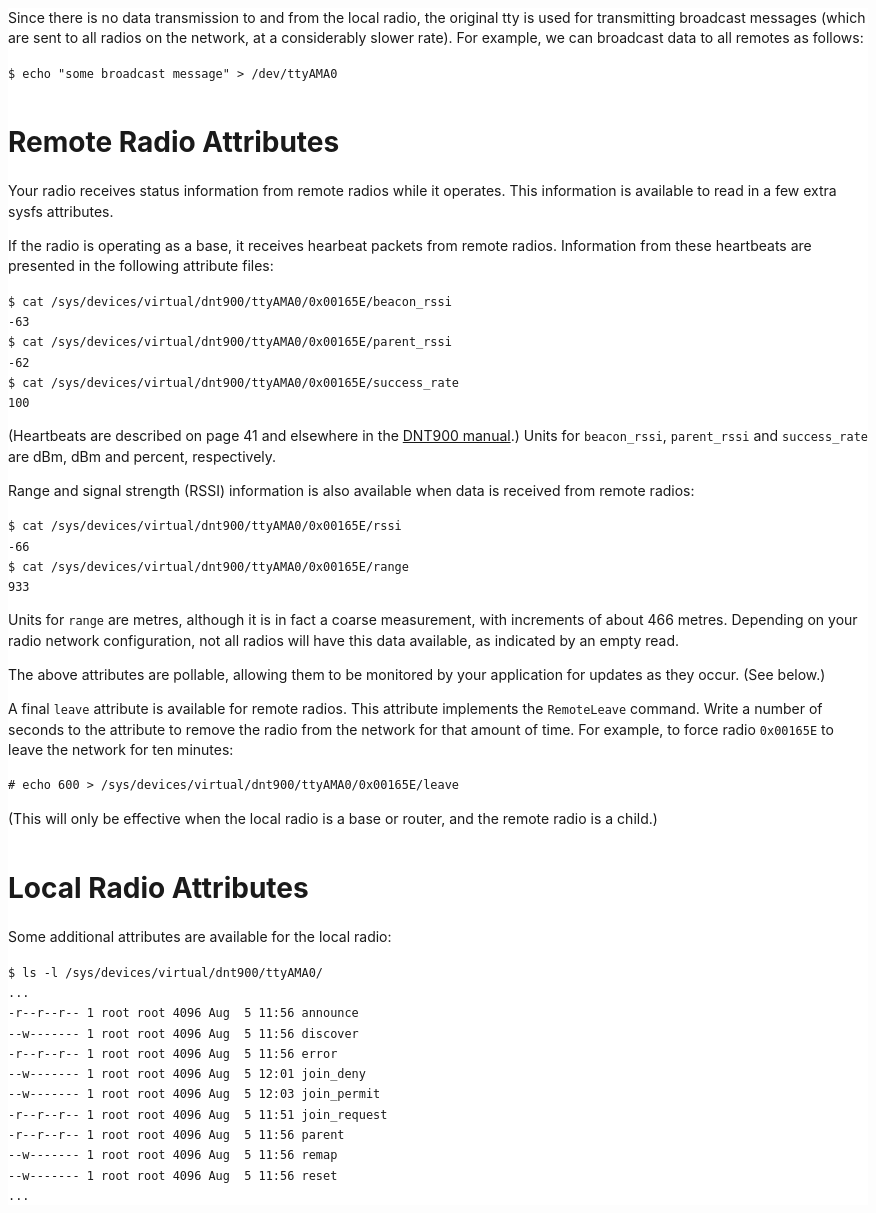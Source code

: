 Since there is no data transmission to and from the local radio, the original tty is used for transmitting broadcast messages (which are sent to all radios on the network, at a considerably slower rate). For example, we can broadcast data to all remotes as follows:

    $ echo "some broadcast message" > /dev/ttyAMA0

Remote Radio Attributes
=======================

Your radio receives status information from remote radios while it operates. This information is available to read in a few extra sysfs attributes.

If the radio is operating as a base, it receives hearbeat packets from remote radios. Information from these heartbeats are presented in the following attribute files:

    $ cat /sys/devices/virtual/dnt900/ttyAMA0/0x00165E/beacon_rssi
    -63
    $ cat /sys/devices/virtual/dnt900/ttyAMA0/0x00165E/parent_rssi
    -62
    $ cat /sys/devices/virtual/dnt900/ttyAMA0/0x00165E/success_rate
    100

(Heartbeats are described on page 41 and elsewhere in the [DNT900 manual](http://www.rfm.com/products/data/dnt900dk_manual.pdf).) Units for `beacon_rssi`, `parent_rssi` and `success_rate` are dBm, dBm and percent, respectively.

Range and signal strength (RSSI) information is also available when data is received from remote radios:

    $ cat /sys/devices/virtual/dnt900/ttyAMA0/0x00165E/rssi
    -66
    $ cat /sys/devices/virtual/dnt900/ttyAMA0/0x00165E/range
    933

Units for `range` are metres, although it is in fact a coarse measurement, with increments of about 466 metres. Depending on your radio network configuration, not all radios will have this data available, as indicated by an empty read.

The above attributes are pollable, allowing them to be monitored by your application for updates as they occur. (See below.)

A final `leave` attribute is available for remote radios. This attribute implements the `RemoteLeave` command. Write a number of seconds to the attribute to remove the radio from the network for that amount of time. For example, to force radio `0x00165E` to leave the network for ten minutes:

    # echo 600 > /sys/devices/virtual/dnt900/ttyAMA0/0x00165E/leave

(This will only be effective when the local radio is a base or router, and the remote radio is a child.)

Local Radio Attributes
======================

Some additional attributes are available for the local radio:

    $ ls -l /sys/devices/virtual/dnt900/ttyAMA0/
    ...
    -r--r--r-- 1 root root 4096 Aug  5 11:56 announce
    --w------- 1 root root 4096 Aug  5 11:56 discover
    -r--r--r-- 1 root root 4096 Aug  5 11:56 error
    --w------- 1 root root 4096 Aug  5 12:01 join_deny
    --w------- 1 root root 4096 Aug  5 12:03 join_permit
    -r--r--r-- 1 root root 4096 Aug  5 11:51 join_request
    -r--r--r-- 1 root root 4096 Aug  5 11:56 parent
    --w------- 1 root root 4096 Aug  5 11:56 remap
    --w------- 1 root root 4096 Aug  5 11:56 reset
    ...
